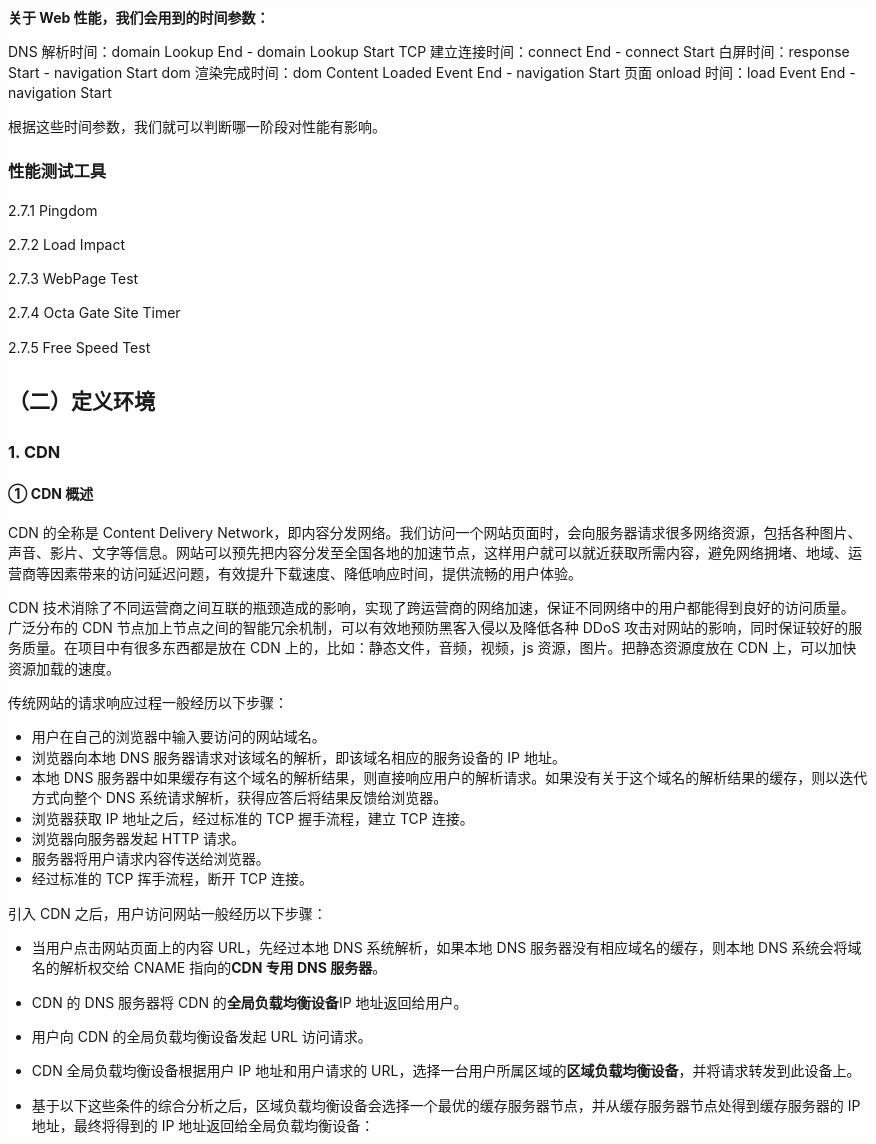**关于 Web 性能，我们会用到的时间参数：**

DNS 解析时间：domain Lookup End - domain Lookup Start
TCP 建立连接时间：connect End - connect Start
白屏时间：response Start - navigation Start
dom 渲染完成时间：dom Content Loaded Event End - navigation Start
页面 onload 时间：load Event End - navigation Start

根据这些时间参数，我们就可以判断哪一阶段对性能有影响。



### 性能测试工具

2.7.1 Pingdom

2.7.2 Load Impact

2.7.3 WebPage Test

2.7.4 Octa Gate Site Timer

2.7.5 Free Speed Test

## （二）定义环境

### 1. CDN

#### ① CDN 概述

CDN 的全称是 Content Delivery Network，即内容分发网络。我们访问一个网站页面时，会向服务器请求很多网络资源，包括各种图片、声音、影片、文字等信息。网站可以预先把内容分发至全国各地的加速节点，这样用户就可以就近获取所需内容，避免网络拥堵、地域、运营商等因素带来的访问延迟问题，有效提升下载速度、降低响应时间，提供流畅的用户体验。

CDN 技术消除了不同运营商之间互联的瓶颈造成的影响，实现了跨运营商的网络加速，保证不同网络中的用户都能得到良好的访问质量。广泛分布的 CDN 节点加上节点之间的智能冗余机制，可以有效地预防黑客入侵以及降低各种 DDoS 攻击对网站的影响，同时保证较好的服务质量。在项目中有很多东西都是放在 CDN 上的，比如：静态文件，音频，视频，js 资源，图片。把静态资源度放在 CDN 上，可以加快资源加载的速度。

传统网站的请求响应过程一般经历以下步骤：

- 用户在自己的浏览器中输入要访问的网站域名。
- 浏览器向本地 DNS 服务器请求对该域名的解析，即该域名相应的服务设备的 IP 地址。
- 本地 DNS 服务器中如果缓存有这个域名的解析结果，则直接响应用户的解析请求。如果没有关于这个域名的解析结果的缓存，则以迭代方式向整个 DNS 系统请求解析，获得应答后将结果反馈给浏览器。
- 浏览器获取 IP 地址之后，经过标准的 TCP 握手流程，建立 TCP 连接。
- 浏览器向服务器发起 HTTP 请求。
- 服务器将用户请求内容传送给浏览器。
- 经过标准的 TCP 挥手流程，断开 TCP 连接。

引入 CDN 之后，用户访问网站一般经历以下步骤：

- 当用户点击网站页面上的内容 URL，先经过本地 DNS 系统解析，如果本地 DNS 服务器没有相应域名的缓存，则本地 DNS 系统会将域名的解析权交给 CNAME 指向的**CDN 专用 DNS 服务器**。

- CDN 的 DNS 服务器将 CDN 的**全局负载均衡设备**IP 地址返回给用户。

- 用户向 CDN 的全局负载均衡设备发起 URL 访问请求。

- CDN 全局负载均衡设备根据用户 IP 地址和用户请求的 URL，选择一台用户所属区域的**区域负载均衡设备**，并将请求转发到此设备上。

- 基于以下这些条件的综合分析之后，区域负载均衡设备会选择一个最优的缓存服务器节点，并从缓存服务器节点处得到缓存服务器的 IP 地址，最终将得到的 IP 地址返回给全局负载均衡设备：
